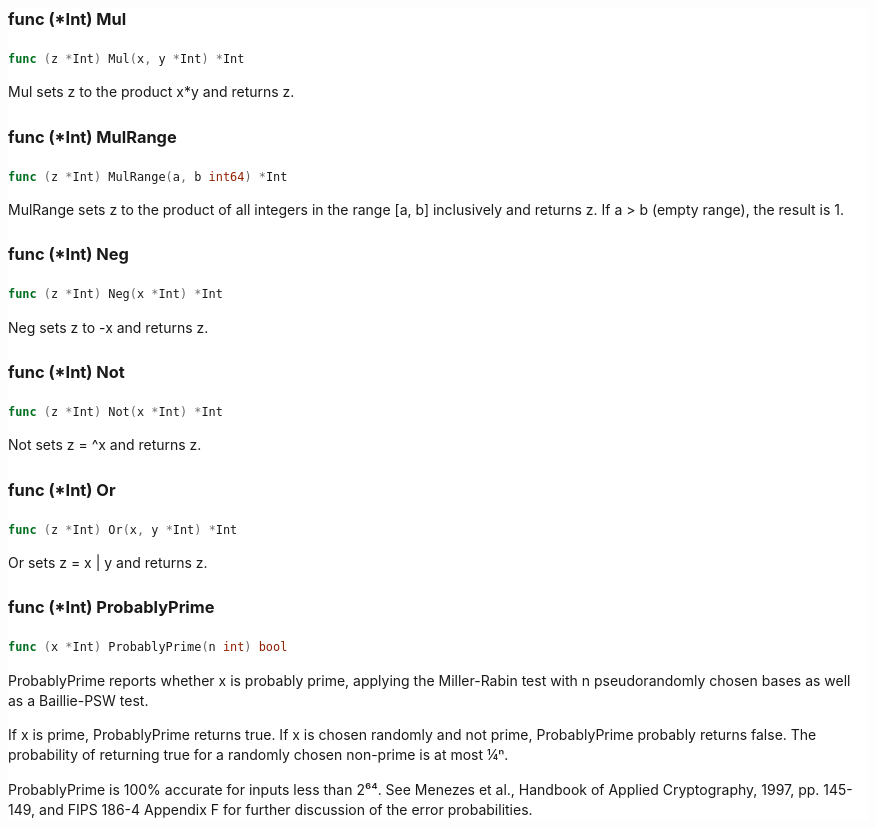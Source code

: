 ### func (\*Int) Mul 

```go
func (z *Int) Mul(x, y *Int) *Int
```

Mul sets z to the product x\*y and returns z.

### func (\*Int) MulRange 

```go
func (z *Int) MulRange(a, b int64) *Int
```

MulRange sets z to the product of all integers in the range \[a, b\]
inclusively and returns z. If a \> b (empty range), the result is 1.

### func (\*Int) Neg 

```go
func (z *Int) Neg(x *Int) *Int
```

Neg sets z to -x and returns z.

### func (\*Int) Not 

```go
func (z *Int) Not(x *Int) *Int
```

Not sets z = \^x and returns z.

### func (\*Int) Or 

```go
func (z *Int) Or(x, y *Int) *Int
```

Or sets z = x \| y and returns z.

### func (\*Int) ProbablyPrime 

```go
func (x *Int) ProbablyPrime(n int) bool
```

ProbablyPrime reports whether x is probably prime, applying the
Miller-Rabin test with n pseudorandomly chosen bases as well as a
Baillie-PSW test.

If x is prime, ProbablyPrime returns true. If x is chosen randomly and
not prime, ProbablyPrime probably returns false. The probability of
returning true for a randomly chosen non-prime is at most ¼ⁿ.

ProbablyPrime is 100% accurate for inputs less than 2⁶⁴. See Menezes et
al., Handbook of Applied Cryptography, 1997, pp. 145-149, and FIPS 186-4
Appendix F for further discussion of the error probabilities.
